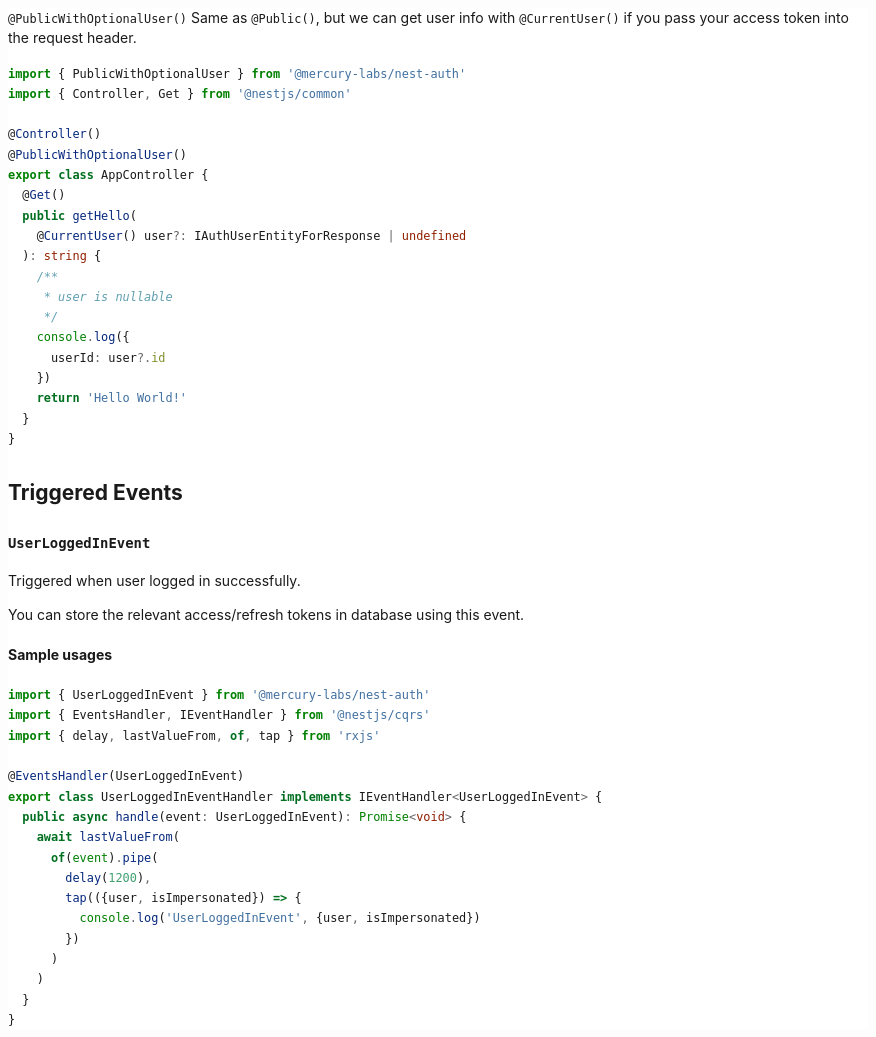 `@PublicWithOptionalUser()` Same as `@Public()`, but we can get user info
with `@CurrentUser()` if you pass your access token into the request header.

```typescript
import { PublicWithOptionalUser } from '@mercury-labs/nest-auth'
import { Controller, Get } from '@nestjs/common'

@Controller()
@PublicWithOptionalUser()
export class AppController {
  @Get()
  public getHello(
    @CurrentUser() user?: IAuthUserEntityForResponse | undefined
  ): string {
    /**
     * user is nullable
     */
    console.log({
      userId: user?.id
    })
    return 'Hello World!'
  }
}
```

## Triggered Events

### `UserLoggedInEvent`

Triggered when user logged in successfully.

You can store the relevant access/refresh tokens in database using this event.

#### Sample usages

```typescript
import { UserLoggedInEvent } from '@mercury-labs/nest-auth'
import { EventsHandler, IEventHandler } from '@nestjs/cqrs'
import { delay, lastValueFrom, of, tap } from 'rxjs'

@EventsHandler(UserLoggedInEvent)
export class UserLoggedInEventHandler implements IEventHandler<UserLoggedInEvent> {
  public async handle(event: UserLoggedInEvent): Promise<void> {
    await lastValueFrom(
      of(event).pipe(
        delay(1200),
        tap(({user, isImpersonated}) => {
          console.log('UserLoggedInEvent', {user, isImpersonated})
        })
      )
    )
  }
}
```
